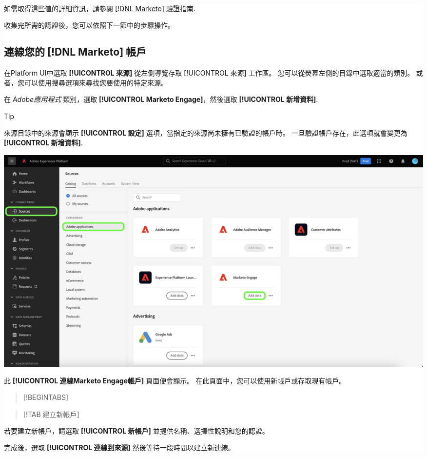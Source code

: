 如需取得這些值的詳細資訊，請參閱 [[!DNL Marketo] 驗證指南](../../../../connectors/adobe-applications/marketo/marketo-auth.md).

收集完所需的認證後，您可以依照下一節中的步驟操作。

## 連線您的 [!DNL Marketo] 帳戶

在Platform UI中選取 **[!UICONTROL 來源]** 從左側導覽存取 [!UICONTROL 來源] 工作區。 您可以從熒幕左側的目錄中選取適當的類別。 或者，您可以使用搜尋選項來尋找您要使用的特定來源。

在 *Adobe應用程式* 類別，選取 **[!UICONTROL Marketo Engage]**，然後選取 **[!UICONTROL 新增資料]**.

>[!TIP]
>
>來源目錄中的來源會顯示 **[!UICONTROL 設定]** 選項，當指定的來源尚未擁有已驗證的帳戶時。 一旦驗證帳戶存在，此選項就會變更為 **[!UICONTROL 新增資料]**.

![已選取Marketo Engage來源的來源目錄。](../../../../images/tutorials/create/marketo/catalog.png)

此 **[!UICONTROL 連線Marketo Engage帳戶]** 頁面便會顯示。 在此頁面中，您可以使用新帳戶或存取現有帳戶。

>[!BEGINTABS]

>[!TAB 建立新帳戶]

若要建立新帳戶，請選取 **[!UICONTROL 新帳戶]** 並提供名稱、選擇性說明和您的認證。

完成後，選取 **[!UICONTROL 連線到來源]** 然後等待一段時間以建立新連線。
